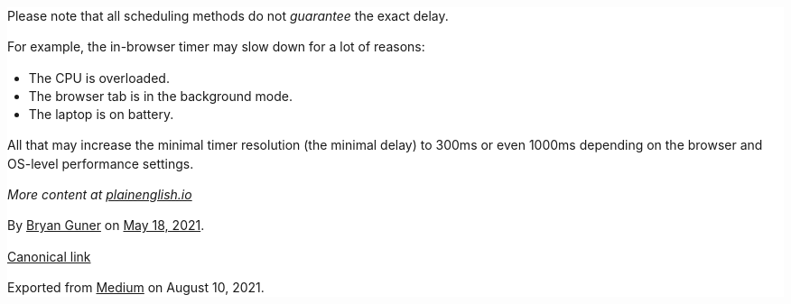 Please note that all scheduling methods do not _guarantee_ the exact delay.

For example, the in-browser timer may slow down for a lot of reasons:

- <span id="e3b2">The CPU is overloaded.</span>
- <span id="2aed">The browser tab is in the background mode.</span>
- <span id="116d">The laptop is on battery.</span>

All that may increase the minimal timer resolution (the minimal delay) to 300ms or even 1000ms depending on the browser and OS-level performance settings.

_More content at_ <a href="http://plainenglish.io/" class="markup--anchor markup--p-anchor"><em>plainenglish.io</em></a>

By <a href="https://medium.com/@bryanguner" class="p-author h-card">Bryan Guner</a> on [May 18, 2021](https://medium.com/p/fcb2f40d16f7).

<a href="https://medium.com/@bryanguner/scheduling-settimeout-and-setinterval-fcb2f40d16f7" class="p-canonical">Canonical link</a>

Exported from [Medium](https://medium.com) on August 10, 2021.

